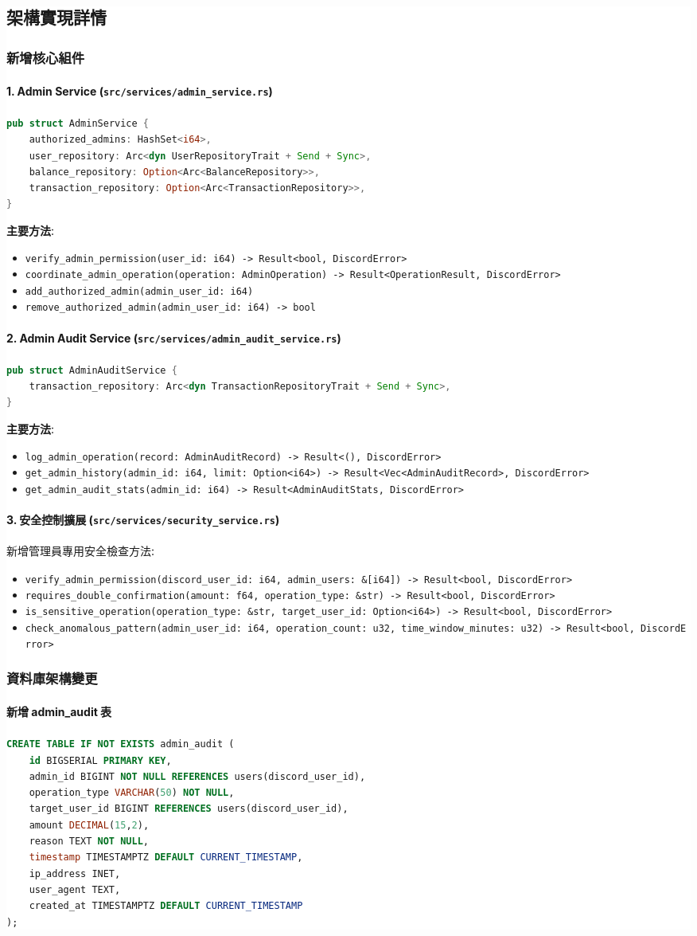 ## 架構實現詳情

### 新增核心組件

#### 1. Admin Service (`src/services/admin_service.rs`)
```rust
pub struct AdminService {
    authorized_admins: HashSet<i64>,
    user_repository: Arc<dyn UserRepositoryTrait + Send + Sync>,
    balance_repository: Option<Arc<BalanceRepository>>,
    transaction_repository: Option<Arc<TransactionRepository>>,
}
```

**主要方法**:
- `verify_admin_permission(user_id: i64) -> Result<bool, DiscordError>`
- `coordinate_admin_operation(operation: AdminOperation) -> Result<OperationResult, DiscordError>`
- `add_authorized_admin(admin_user_id: i64)`
- `remove_authorized_admin(admin_user_id: i64) -> bool`

#### 2. Admin Audit Service (`src/services/admin_audit_service.rs`)
```rust
pub struct AdminAuditService {
    transaction_repository: Arc<dyn TransactionRepositoryTrait + Send + Sync>,
}
```

**主要方法**:
- `log_admin_operation(record: AdminAuditRecord) -> Result<(), DiscordError>`
- `get_admin_history(admin_id: i64, limit: Option<i64>) -> Result<Vec<AdminAuditRecord>, DiscordError>`
- `get_admin_audit_stats(admin_id: i64) -> Result<AdminAuditStats, DiscordError>`

#### 3. 安全控制擴展 (`src/services/security_service.rs`)
新增管理員專用安全檢查方法:
- `verify_admin_permission(discord_user_id: i64, admin_users: &[i64]) -> Result<bool, DiscordError>`
- `requires_double_confirmation(amount: f64, operation_type: &str) -> Result<bool, DiscordError>`
- `is_sensitive_operation(operation_type: &str, target_user_id: Option<i64>) -> Result<bool, DiscordError>`
- `check_anomalous_pattern(admin_user_id: i64, operation_count: u32, time_window_minutes: u32) -> Result<bool, DiscordError>`

### 資料庫架構變更

#### 新增 admin_audit 表
```sql
CREATE TABLE IF NOT EXISTS admin_audit (
    id BIGSERIAL PRIMARY KEY,
    admin_id BIGINT NOT NULL REFERENCES users(discord_user_id),
    operation_type VARCHAR(50) NOT NULL,
    target_user_id BIGINT REFERENCES users(discord_user_id),
    amount DECIMAL(15,2),
    reason TEXT NOT NULL,
    timestamp TIMESTAMPTZ DEFAULT CURRENT_TIMESTAMP,
    ip_address INET,
    user_agent TEXT,
    created_at TIMESTAMPTZ DEFAULT CURRENT_TIMESTAMP
);
```
